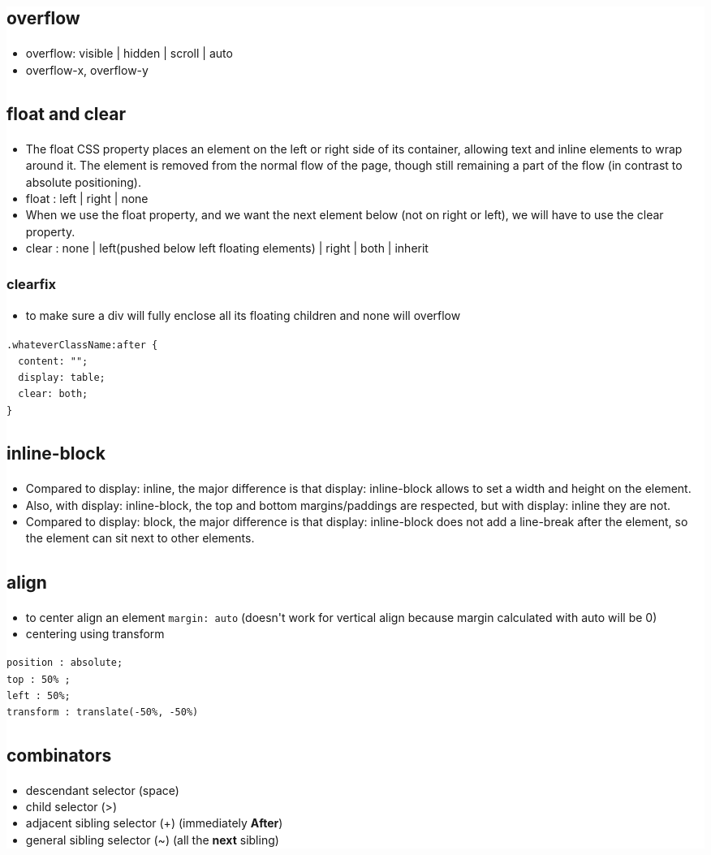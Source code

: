 ## overflow 

- overflow: visible | hidden | scroll | auto 
- overflow-x, overflow-y

## float and clear 

- The float CSS property places an element on the left or right side of its container, allowing text and inline elements to wrap around it. The element is removed from the normal flow of the page, though still remaining a part of the flow (in contrast to absolute positioning).
- float : left | right | none 
- When we use the float property, and we want the next element below (not on right or left), we will have to use the clear property.
- clear : none | left(pushed below left floating elements) | right | both | inherit 

### clearfix 

- to make sure a div will fully enclose all its floating children and none will overflow 

```
.whateverClassName:after {
  content: "";
  display: table;
  clear: both;
}
```

## inline-block 

- Compared to display: inline, the major difference is that display: inline-block allows to set a width and height on the element.
- Also, with display: inline-block, the top and bottom margins/paddings are respected, but with display: inline they are not.
- Compared to display: block, the major difference is that display: inline-block does not add a line-break after the element, so the element can sit next to other elements.

## align 

- to center align an element `margin: auto` (doesn't work for vertical align because margin calculated with auto will be 0)
- centering using transform 

```
position : absolute;
top : 50% ;
left : 50%;
transform : translate(-50%, -50%)
```

## combinators 

- descendant selector (space) 
- child selector (>) 
- adjacent sibling selector (+) (immediately **After**)
- general sibling selector (~) (all the **next** sibling)
